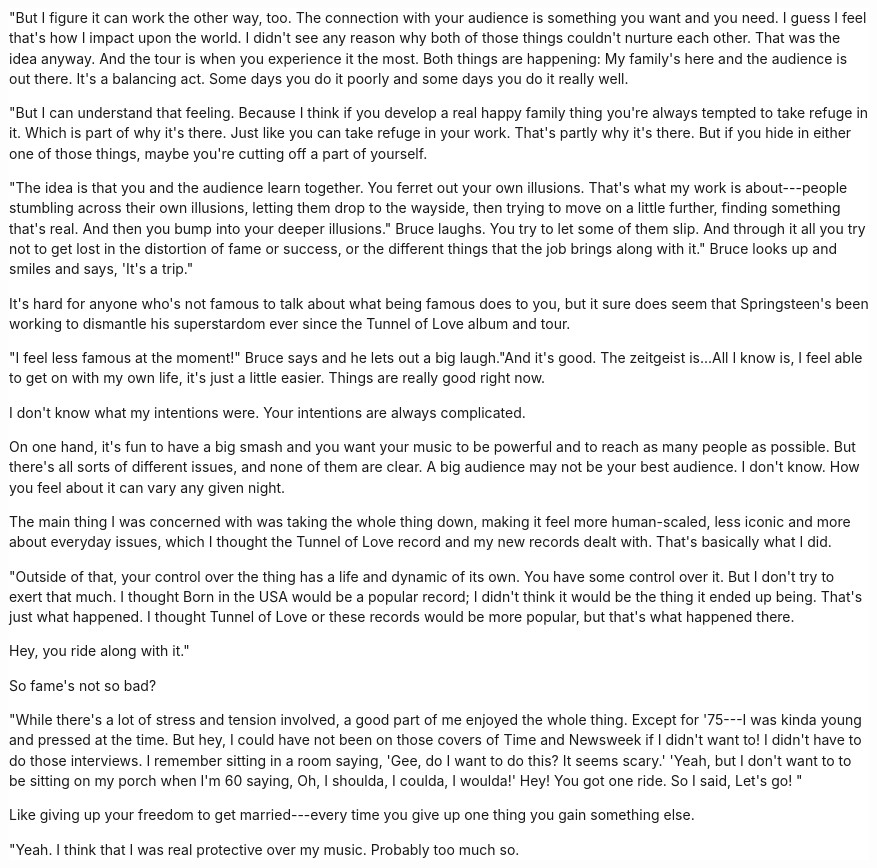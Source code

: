 "But I figure it can work the other way, too. The connection with your audience is something you want and you need. I guess I feel that's how I impact upon the world. I didn't see any reason why both of those things couldn't nurture each other. That was the idea anyway. And the tour is when you experience it the most. Both things are happening: My family's here and the audience is out there. It's a balancing act. Some days you do it poorly and some days you do it really well.

"But I can understand that feeling. Because I think if you develop a real happy family thing you're always tempted to take refuge in it. Which is part of why it's there. Just like you can take refuge in your work. That's partly why it's there. But if you hide in either one of those things, maybe you're cutting off a part of yourself.

"The idea is that you and the audience learn together. You ferret out your own illusions. That's what my work is about---people stumbling across their own illusions, letting them drop to the wayside, then trying to move on a little further, finding something that's real. And then you bump into your deeper illusions." Bruce laughs. You try to let some of them slip. And through it all you try not to get lost in the distortion of fame or success, or the different things that the job brings along with it." Bruce looks up and smiles and says, 'It's a trip."

It's hard for anyone who's not famous to talk about what being famous does to you, but it sure does seem that Springsteen's been working to dismantle his superstardom ever since the Tunnel of Love album and tour.

"I feel less famous at the moment!" Bruce says and he lets out a big laugh."And it's good. The zeitgeist is...All I know is, I feel able to get on with my own life, it's just a little easier. Things are really good right now.

I don't know what my intentions were. Your intentions are always complicated.

On one hand, it's fun to have a big smash and you want your music to be powerful and to reach as many people as possible. But there's all sorts of different issues, and none of them are clear. A big audience may not be your best audience. I don't know. How you feel about it can vary any given night.

The main thing I was concerned with was taking the whole thing down, making it feel more human-scaled, less iconic and more about everyday issues, which I thought the Tunnel of Love record and my new records dealt with. That's basically what I did.

"Outside of that, your control over the thing has a life and dynamic of its own. You have some control over it. But I don't try to exert that much. I thought Born in the USA would be a popular record; I didn't think it would be the thing it ended up being. That's just what happened. I thought Tunnel of Love or these records would be more popular, but that's what happened there.

Hey, you ride along with it."

So fame's not so bad?

"While there's a lot of stress and tension involved, a good part of me enjoyed the whole thing. Except for '75---I was kinda young and pressed at the time. But hey, I could have not been on those covers of Time and Newsweek if I didn't want to! I didn't have to do those interviews. I remember sitting in a room saying, 'Gee, do I want to do this? It seems scary.' 'Yeah, but I don't want to to be sitting on my porch when I'm 60 saying, Oh, I shoulda, I coulda, I woulda!' Hey! You got one ride. So I said, Let's go! "

Like giving up your freedom to get married---every time you give up one thing you gain something else.

"Yeah. I think that I was real protective over my music. Probably too much so.
